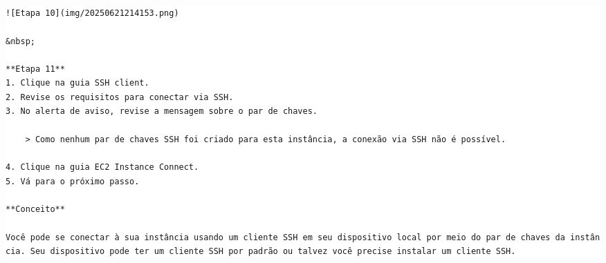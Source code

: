     ![Etapa 10](img/20250621214153.png)

    &nbsp;
    
    **Etapa 11**
    1. Clique na guia SSH client.
    2. Revise os requisitos para conectar via SSH.
    3. No alerta de aviso, revise a mensagem sobre o par de chaves.

        > Como nenhum par de chaves SSH foi criado para esta instância, a conexão via SSH não é possível.

    4. Clique na guia EC2 Instance Connect.
    5. Vá para o próximo passo.

    **Conceito**

    Você pode se conectar à sua instância usando um cliente SSH em seu dispositivo local por meio do par de chaves da instância. Seu dispositivo pode ter um cliente SSH por padrão ou talvez você precise instalar um cliente SSH.
